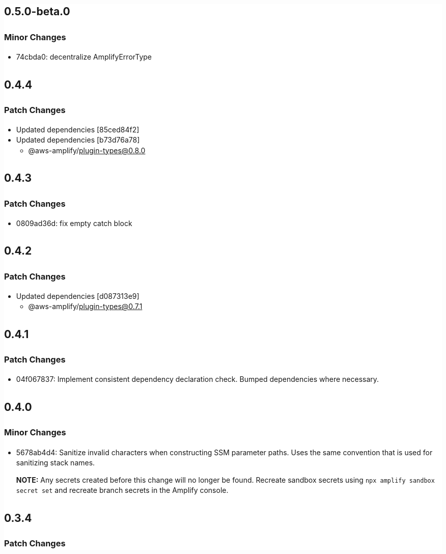 ## 0.5.0-beta.0

### Minor Changes

- 74cbda0: decentralize AmplifyErrorType

## 0.4.4

### Patch Changes

- Updated dependencies [85ced84f2]
- Updated dependencies [b73d76a78]
  - @aws-amplify/plugin-types@0.8.0

## 0.4.3

### Patch Changes

- 0809ad36d: fix empty catch block

## 0.4.2

### Patch Changes

- Updated dependencies [d087313e9]
  - @aws-amplify/plugin-types@0.7.1

## 0.4.1

### Patch Changes

- 04f067837: Implement consistent dependency declaration check. Bumped dependencies where necessary.

## 0.4.0

### Minor Changes

- 5678ab4d4: Sanitize invalid characters when constructing SSM parameter paths.
  Uses the same convention that is used for sanitizing stack names.

  **NOTE:** Any secrets created before this change will no longer be found.
  Recreate sandbox secrets using `npx amplify sandbox secret set` and recreate branch secrets in the Amplify console.

## 0.3.4

### Patch Changes
